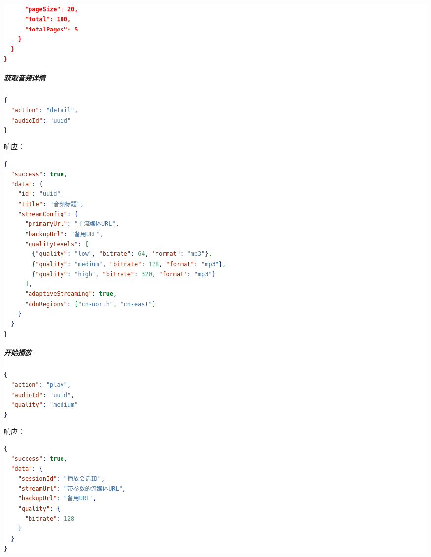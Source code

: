 ```json
      "pageSize": 20,
      "total": 100,
      "totalPages": 5
    }
  }
}
```

##### 获取音频详情
```json
{
  "action": "detail",
  "audioId": "uuid"
}
```

响应：
```json
{
  "success": true,
  "data": {
    "id": "uuid",
    "title": "音频标题",
    "streamConfig": {
      "primaryUrl": "主流媒体URL",
      "backupUrl": "备用URL",
      "qualityLevels": [
        {"quality": "low", "bitrate": 64, "format": "mp3"},
        {"quality": "medium", "bitrate": 128, "format": "mp3"},
        {"quality": "high", "bitrate": 320, "format": "mp3"}
      ],
      "adaptiveStreaming": true,
      "cdnRegions": ["cn-north", "cn-east"]
    }
  }
}
```

##### 开始播放
```json
{
  "action": "play",
  "audioId": "uuid",
  "quality": "medium"
}
```

响应：
```json
{
  "success": true,
  "data": {
    "sessionId": "播放会话ID",
    "streamUrl": "带参数的流媒体URL",
    "backupUrl": "备用URL",
    "quality": {
      "bitrate": 128
    }
  }
}
```
